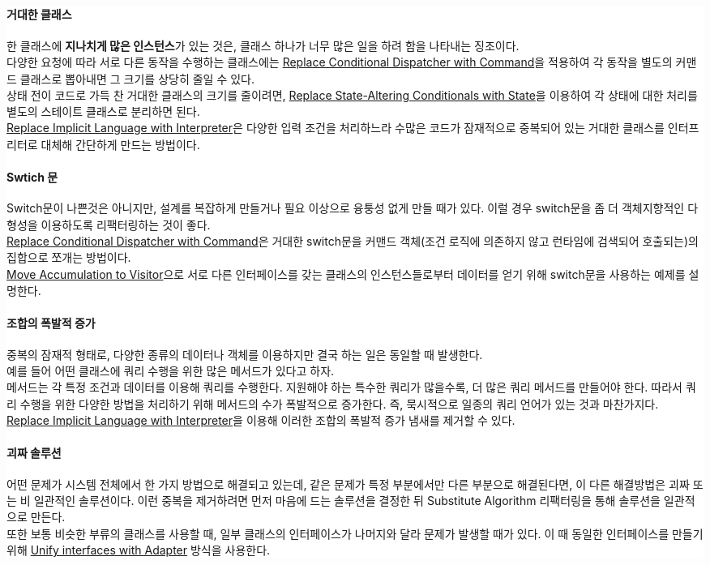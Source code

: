 #### 거대한 클래스  

한 클래스에 **지나치게 많은 인스턴스**가 있는 것은, 클래스 하나가 너무 많은 일을 하려 함을 나타내는 징조이다.  
다양한 요청에 따라 서로 다른 동작을 수행하는 클래스에는 [Replace Conditional Dispatcher with Command](https://jo631.github.io/refactoring/2021/05/01/Replace-Conditional-Dispatcher-with-Command/)을 적용하여 각 동작을 별도의 커맨드 클래스로 뽑아내면 그 크기를 상당히 줄일 수 있다.  
상태 전이 코드로 가득 찬 거대한 클래스의 크기를 줄이려면, [Replace State-Altering Conditionals with State](https://jo631.github.io/refactoring/2021/05/13/Replace-State-Altering-Conditionals-with-State/)을 이용하여 각 상태에 대한 처리를 별도의 스테이트 클래스로 분리하면 된다.  
[Replace Implicit Language with Interpreter](https://jo631.github.io/refactoring/2021/07/02/Replace-Implicit-Language-with-Interpreter/)은 다양한 입력 조건을 처리하느라 수많은 코드가 잠재적으로 중복되어 있는 거대한 클래스를 인터프리터로 대체해 간단하게 만드는 방법이다.  

#### Swtich 문

Switch문이 나쁜것은 아니지만, 설계를 복잡하게 만들거나 필요 이상으로 융퉁성 없게 만들 때가 있다. 이럴 경우 switch문을 좀 더 객체지향적인 다형성을 이용하도록 리팩터링하는 것이 좋다.  
[Replace Conditional Dispatcher with Command](https://jo631.github.io/refactoring/2021/05/01/Replace-Conditional-Dispatcher-with-Command/)은 거대한 switch문을 커맨드 객체(조건 로직에 의존하지 않고 런타임에 검색되어 호출되는)의 집합으로 쪼개는 방법이다.  
[Move Accumulation to Visitor](https://jo631.github.io/refactoring/2021/07/02/Move-Accumulation-to-Visitor/)으로 서로 다른 인터페이스를 갖는 클래스의 인스턴스들로부터 데이터를 얻기 위해 switch문을 사용하는 예제를 설명한다.

#### 조합의 폭발적 증가  
중복의 잠재적 형태로, 다양한 종류의 데이터나 객체를 이용하지만 결국 하는 일은 동일할 때 발생한다.  
예를 들어 어떤 클래스에 쿼리 수행을 위한 많은 메서드가 있다고 하자.  
메서드는 각 특정 조건과 데이터를 이용해 쿼리를 수행한다. 지원해야 하는 특수한 쿼리가 많을수록, 더 많은 쿼리 메서드를 만들어야 한다. 따라서 쿼리 수행을 위한 다양한 방법을 처리하기 위해 메서드의 수가 폭발적으로 증가한다. 즉, 묵시적으로 일종의 쿼리 언어가 있는 것과 마찬가지다. [Replace Implicit Language with Interpreter](https://jo631.github.io/refactoring/2021/07/02/Replace-Implicit-Language-with-Interpreter/)을 이용해 이러한 조합의 폭발적 증가 냄새를 제거할 수 있다.  

#### 괴짜 솔루션

어떤 문제가 시스템 전체에서 한 가지 방법으로 해결되고 있는데, 같은 문제가 특정 부분에서만 다른 부분으로 해결된다면, 이 다른 해결방법은 괴짜 또는 비 일관적인 솔루션이다. 이런 중복을 제거하려면 먼저 마음에 드는 솔루션을 결정한 뒤 Substitute Algorithm 리팩터링을 통해 솔루션을 일관적으로 만든다.  
또한 보통 비슷한 부류의 클래스를 사용할 때, 일부 클래스의 인터페이스가 나머지와 달라 문제가 발생할 때가 있다. 이 때 동일한 인터페이스를 만들기 위해 [Unify interfaces with Adapter](https://jo631.github.io/refactoring/2021/05/10/Unify-Interface-with-Adapter/) 방식을 사용한다.  

